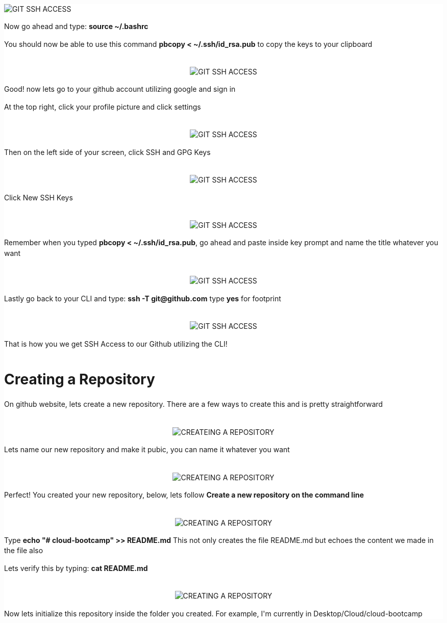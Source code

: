 <img src="https://imgur.com/x0Ig8T1.png" height="80%" width="80%" alt="GIT SSH ACCESS"/>
  <p>Now go ahead and type: <b>source ~/.bashrc</b></p>
  <p>You should now be able to use this command <b>pbcopy < ~/.ssh/id_rsa.pub</b> to copy the keys to your clipboard</p>
<p align="center">
<br/>
<img src="https://imgur.com/esC1BA2.png" height="80%" width="80%" alt="GIT SSH ACCESS"/>
  <p>Good! now lets go to your github account utilizing google and sign in</p>
  <p>At the top right, click your profile picture and click settings</p>
<p align="center">
<br/>
<img src="https://imgur.com/4mjU8c9.png" height="5%" width="30%" alt="GIT SSH ACCESS"/>
  <p>Then on the left side of your screen, click SSH and GPG Keys</p>
<p align="center">
<br/>
<img src="https://imgur.com/tIbdprw.png" height="5%" width="30%" alt="GIT SSH ACCESS"/>
  <p>Click New SSH Keys</p>
<p align="center">
<br/>
<img src="https://imgur.com/OxhamwE.png" height="80%" width="80%" alt="GIT SSH ACCESS"/>
  <p>Remember when you typed <b>pbcopy < ~/.ssh/id_rsa.pub</b>, go ahead and paste inside key prompt and name the title whatever you want</p>
<p align="center">
<br/>
<img src="https://imgur.com/isCl0XD.png" height="80%" width="80%" alt="GIT SSH ACCESS"/>
  <p>Lastly go back to your CLI and type: <b>ssh -T git@github.com</b> type <b>yes</b> for footprint</p>
<p align="center">
<br/>
<img src="https://imgur.com/g7OazIb.png" height="80%" width="80%" alt="GIT SSH ACCESS"/>
  <p>That is how you we get SSH Access to our Github utilizing the CLI!</p>

<h1>Creating a Repository</h1>

  <p>On github website, lets create a new repository. There are a few ways to create this and is pretty straightforward</p>
<p align="center">
<br/>
<img src="https://imgur.com/2WfJshH.png" height="60%" width="60%" alt="CREATEING A REPOSITORY"/>
  <p>Lets name our new repository and make it pubic, you can name it whatever you want</p>
<p align="center">
<br/>
<img src="https://imgur.com/CTjSszw.png" height="60%" width="60%" alt="CREATEING A REPOSITORY"/>
  <p>Perfect! You created your new repository, below, lets follow <b>Create a new repository on the command line</b></p>
<p align="center">
<br/>
<img src="https://imgur.com/T8Emsz2.png" height="80%" width="80%" alt="CREATING A REPOSITORY"/>
  <p>Type <b>echo "# cloud-bootcamp" >> README.md</b> This not only creates the file README.md but echoes the content we made in the file also</p>
  <p>Lets verify this by typing: <b>cat README.md</b></p>
<p align="center">
<br/>
<img src="https://imgur.com/a7RpIK7.png" height="80%" width="80%" alt="CREATING A REPOSITORY"/>
  <p>Now lets initialize this repository inside the folder you created. For example, I'm currently in Desktop/Cloud/cloud-bootcamp</p>